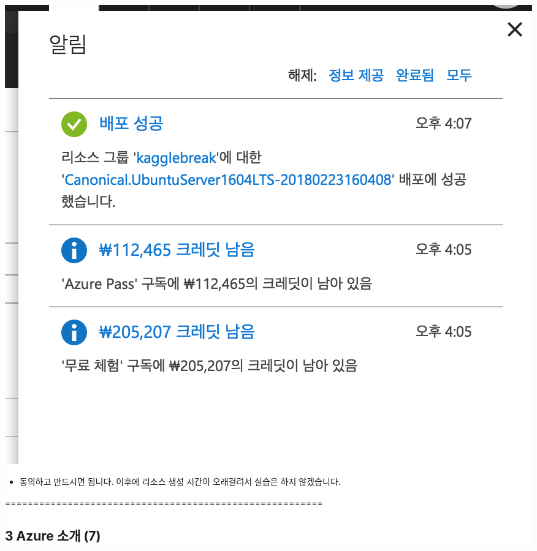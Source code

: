 ![](img/img1_11.png)

- 동의하고 만드시면 됩니다. 이후에 리소스 생성 시간이 오래걸려서 실습은 하지 않겠습니다.

========================================================
## 3 Azure 소개 (7)
